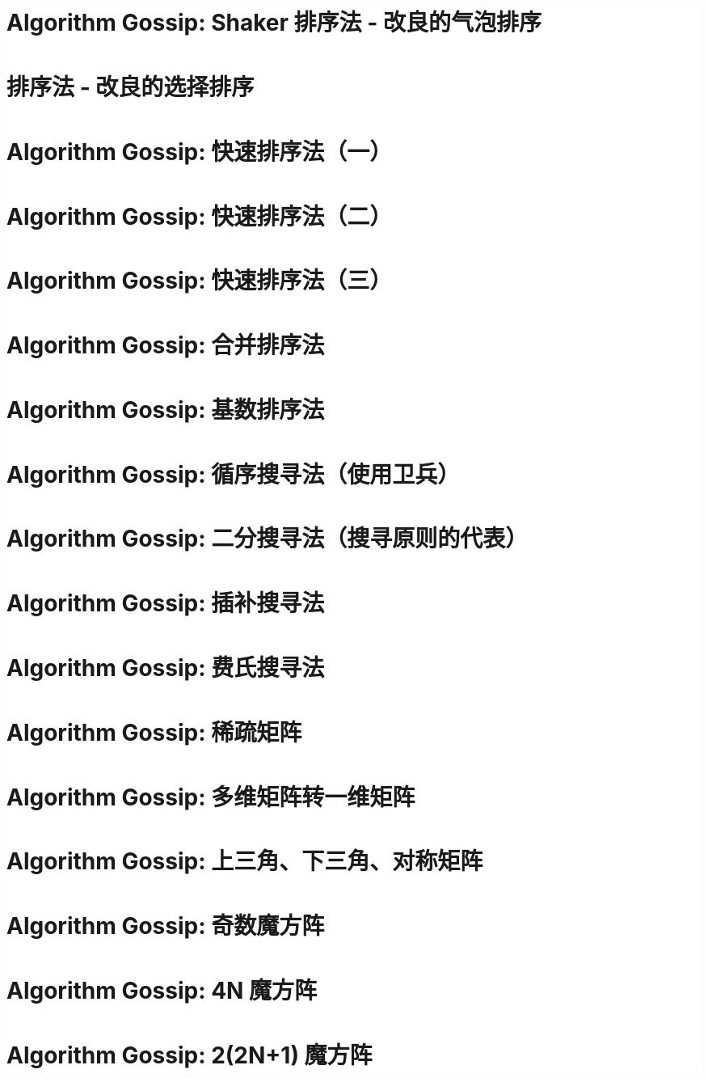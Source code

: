 # Algorithm Gossip: Shaker 排序法 - 改良的气泡排序

# 排序法 - 改良的选择排序

# Algorithm Gossip: 快速排序法（一）

# Algorithm Gossip: 快速排序法（二）

# Algorithm Gossip: 快速排序法（三）

# Algorithm Gossip: 合并排序法

# Algorithm Gossip: 基数排序法

# Algorithm Gossip: 循序搜寻法（使用卫兵）

# Algorithm Gossip: 二分搜寻法（搜寻原则的代表）

# Algorithm Gossip: 插补搜寻法

# Algorithm Gossip: 费氏搜寻法

# Algorithm Gossip: 稀疏矩阵

# Algorithm Gossip: 多维矩阵转一维矩阵

# Algorithm Gossip: 上三角、下三角、对称矩阵

# Algorithm Gossip: 奇数魔方阵

# Algorithm Gossip: 4N 魔方阵

# Algorithm Gossip: 2(2N+1) 魔方阵
